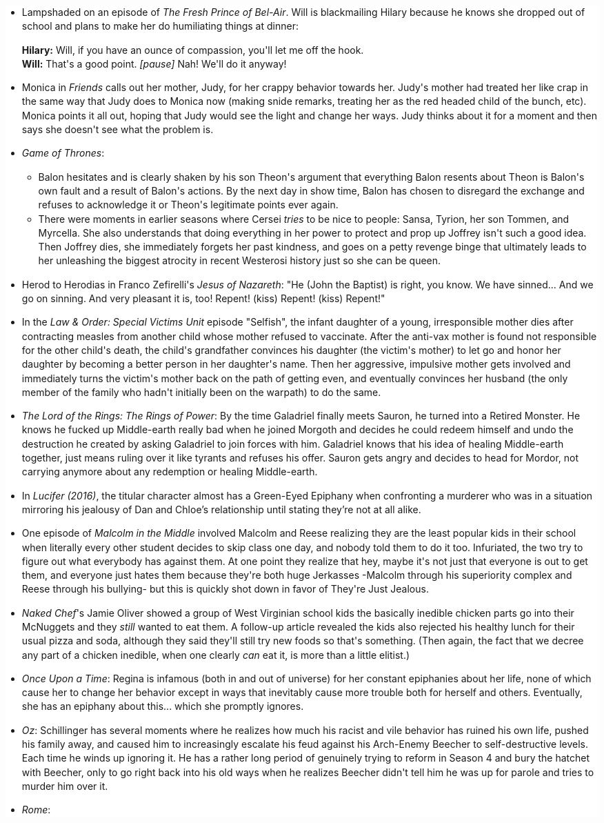-   Lampshaded on an episode of _The Fresh Prince of Bel-Air_. Will is blackmailing Hilary because he knows she dropped out of school and plans to make her do humiliating things at dinner:
    
    **Hilary:** Will, if you have an ounce of compassion, you'll let me off the hook.  
    **Will:** That's a good point. _\[pause\]_ Nah! We'll do it anyway!
    
-   Monica in _Friends_ calls out her mother, Judy, for her crappy behavior towards her. Judy's mother had treated her like crap in the same way that Judy does to Monica now (making snide remarks, treating her as the red headed child of the bunch, etc). Monica points it all out, hoping that Judy would see the light and change her ways. Judy thinks about it for a moment and then says she doesn't see what the problem is.
-   _Game of Thrones_:
    -   Balon hesitates and is clearly shaken by his son Theon's argument that everything Balon resents about Theon is Balon's own fault and a result of Balon's actions. By the next day in show time, Balon has chosen to disregard the exchange and refuses to acknowledge it or Theon's legitimate points ever again.
    -   There were moments in earlier seasons where Cersei _tries_ to be nice to people: Sansa, Tyrion, her son Tommen, and Myrcella. She also understands that doing everything in her power to protect and prop up Joffrey isn't such a good idea. Then Joffrey dies, she immediately forgets her past kindness, and goes on a petty revenge binge that ultimately leads to her unleashing the biggest atrocity in recent Westerosi history just so she can be queen.
-   Herod to Herodias in Franco Zefirelli's _Jesus of Nazareth_: "He (John the Baptist) is right, you know. We have sinned... And we go on sinning. And very pleasant it is, too! Repent! (kiss) Repent! (kiss) Repent!"
-   In the _Law & Order: Special Victims Unit_ episode "Selfish", the infant daughter of a young, irresponsible mother dies after contracting measles from another child whose mother refused to vaccinate. After the anti-vax mother is found not responsible for the other child's death, the child's grandfather convinces his daughter (the victim's mother) to let go and honor her daughter by becoming a better person in her daughter's name. Then her aggressive, impulsive mother gets involved and immediately turns the victim's mother back on the path of getting even, and eventually convinces her husband (the only member of the family who hadn't initially been on the warpath) to do the same.
-   _The Lord of the Rings: The Rings of Power_: By the time Galadriel finally meets Sauron, he turned into a Retired Monster. He knows he fucked up Middle-earth really bad when he joined Morgoth and decides he could redeem himself and undo the destruction he created by asking Galadriel to join forces with him. Galadriel knows that his idea of healing Middle-earth together, just means ruling over it like tyrants and refuses his offer. Sauron gets angry and decides to head for Mordor, not carrying anymore about any redemption or healing Middle-earth.
-   In _Lucifer (2016)_, the titular character almost has a Green-Eyed Epiphany when confronting a murderer who was in a situation mirroring his jealousy of Dan and Chloe’s relationship until stating they’re not at all alike.
-   One episode of _Malcolm in the Middle_ involved Malcolm and Reese realizing they are the least popular kids in their school when literally every other student decides to skip class one day, and nobody told them to do it too. Infuriated, the two try to figure out what everybody has against them. At one point they realize that hey, maybe it's not just that everyone is out to get them, and everyone just hates them because they're both huge Jerkasses -Malcolm through his superiority complex and Reese through his bullying- but this is quickly shot down in favor of They're Just Jealous.
-   _Naked Chef_'s Jamie Oliver showed a group of West Virginian school kids the basically inedible chicken parts go into their McNuggets and they _still_ wanted to eat them. A follow-up article revealed the kids also rejected his healthy lunch for their usual pizza and soda, although they said they'll still try new foods so that's something. (Then again, the fact that we decree any part of a chicken inedible, when one clearly _can_ eat it, is more than a little elitist.)
-   _Once Upon a Time_: Regina is infamous (both in and out of universe) for her constant epiphanies about her life, none of which cause her to change her behavior except in ways that inevitably cause more trouble both for herself and others. Eventually, she has an epiphany about this... which she promptly ignores.
-   _Oz_: Schillinger has several moments where he realizes how much his racist and vile behavior has ruined his own life, pushed his family away, and caused him to increasingly escalate his feud against his Arch-Enemy Beecher to self-destructive levels. Each time he winds up ignoring it. He has a rather long period of genuinely trying to reform in Season 4 and bury the hatchet with Beecher, only to go right back into his old ways when he realizes Beecher didn't tell him he was up for parole and tries to murder him over it.
-   _Rome_: